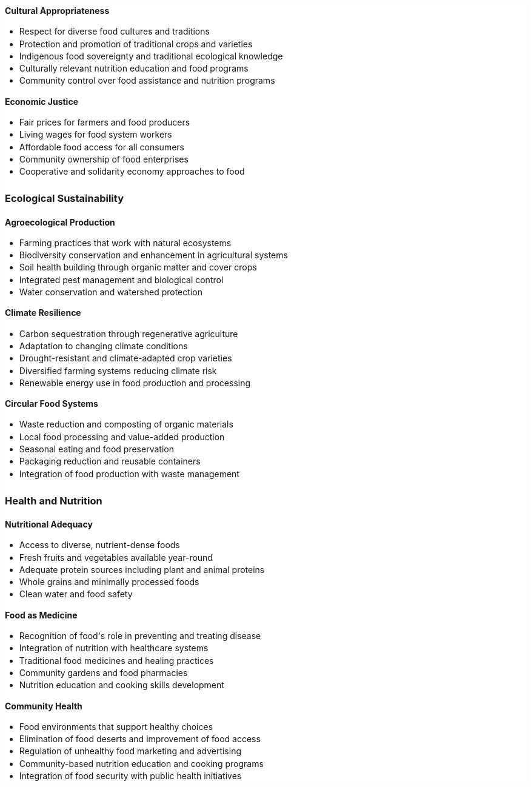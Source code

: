 **Cultural Appropriateness**
- Respect for diverse food cultures and traditions
- Protection and promotion of traditional crops and varieties
- Indigenous food sovereignty and traditional ecological knowledge
- Culturally relevant nutrition education and food programs
- Community control over food assistance and nutrition programs

**Economic Justice**
- Fair prices for farmers and food producers
- Living wages for food system workers
- Affordable food access for all consumers
- Community ownership of food enterprises
- Cooperative and solidarity economy approaches to food

### Ecological Sustainability

**Agroecological Production**
- Farming practices that work with natural ecosystems
- Biodiversity conservation and enhancement in agricultural systems
- Soil health building through organic matter and cover crops
- Integrated pest management and biological control
- Water conservation and watershed protection

**Climate Resilience**
- Carbon sequestration through regenerative agriculture
- Adaptation to changing climate conditions
- Drought-resistant and climate-adapted crop varieties
- Diversified farming systems reducing climate risk
- Renewable energy use in food production and processing

**Circular Food Systems**
- Waste reduction and composting of organic materials
- Local food processing and value-added production
- Seasonal eating and food preservation
- Packaging reduction and reusable containers
- Integration of food production with waste management

### Health and Nutrition

**Nutritional Adequacy**
- Access to diverse, nutrient-dense foods
- Fresh fruits and vegetables available year-round
- Adequate protein sources including plant and animal proteins
- Whole grains and minimally processed foods
- Clean water and food safety

**Food as Medicine**
- Recognition of food's role in preventing and treating disease
- Integration of nutrition with healthcare systems
- Traditional food medicines and healing practices
- Community gardens and food pharmacies
- Nutrition education and cooking skills development

**Community Health**
- Food environments that support healthy choices
- Elimination of food deserts and improvement of food access
- Regulation of unhealthy food marketing and advertising
- Community-based nutrition education and cooking programs
- Integration of food security with public health initiatives
